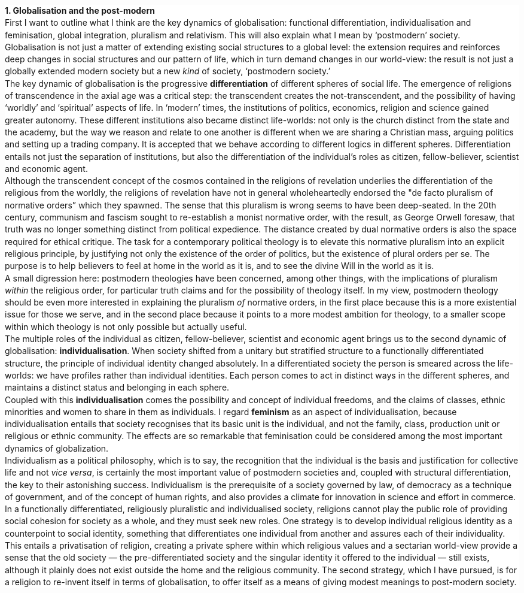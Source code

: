 **1\. Globalisation and the post-modern**  
First I want to outline what I think are the key dynamics of globalisation: functional differentiation, individualisation and feminisation, global integration, pluralism and relativism. This will also explain what I mean by ‘postmodern’ society.  
Globalisation is not just a matter of extending existing social structures to a global level: the extension requires and reinforces deep changes in social structures and our pattern of life, which in turn demand changes in our world-view: the result is not just a globally extended modern society but a new _kind_ of society, ‘postmodern society.’  
The key dynamic of globalisation is the progressive **differentiation** of different spheres of social life. The emergence of religions of transcendence in the axial age was a critical step: the transcendent creates the not-transcendent, and the possibility of having ‘worldly’ and ‘spiritual’ aspects of life. In ‘modern’ times, the institutions of politics, economics, religion and science gained greater autonomy. These different institutions also became distinct life-worlds: not only is the church distinct from the state and the academy, but the way we reason and relate to one another is different when we are sharing a Christian mass, arguing politics and setting up a trading company. It is accepted that we behave according to different logics in different spheres. Differentiation entails not just the separation of institutions, but also the differentiation of the individual’s roles as citizen, fellow-believer, scientist and economic agent.  
Although the transcendent concept of the cosmos contained in the religions of revelation underlies the differentiation of the religious from the worldly, the religions of revelation have not in general wholeheartedly endorsed the "de facto pluralism of normative orders” which they spawned. The sense that this pluralism is wrong seems to have been deep-seated. In the 20th century, communism and fascism sought to re-establish a monist normative order, with the result, as George Orwell foresaw, that truth was no longer something distinct from political expedience. The distance created by dual normative orders is also the space required for ethical critique. The task for a contemporary political theology is to elevate this normative pluralism into an explicit religious principle, by justifying not only the existence of the order of politics, but the existence of plural orders per se. The purpose is to help believers to feel at home in the world as it is, and to see the divine Will in the world as it is.  
A small digression here: postmodern theologies have been concerned, among other things, with the implications of pluralism _within_ the religious order, for particular truth claims and for the possibility of theology itself. In my view, postmodern theology should be even more interested in explaining the pluralism _of_ normative orders, in the first place because this is a more existential issue for those we serve, and in the second place because it points to a more modest ambition for theology, to a smaller scope within which theology is not only possible but actually useful.  
The multiple roles of the individual as citizen, fellow-believer, scientist and economic agent brings us to the second dynamic of globalisation: **individualisation**. When society shifted from a unitary but stratified structure to a functionally differentiated structure, the principle of individual identity changed absolutely. In a differentiated society the person is smeared across the life-worlds: we have profiles rather than individual identities. Each person comes to act in distinct ways in the different spheres, and maintains a distinct status and belonging in each sphere.  
Coupled with this **individualisation** comes the possibility and concept of individual freedoms, and the claims of classes, ethnic minorities and women to share in them as individuals. I regard **feminism** as an aspect of individualisation, because individualisation entails that society recognises that its basic unit is the individual, and not the family, class, production unit or religious or ethnic community. The effects are so remarkable that feminisation could be considered among the most important dynamics of globalization.  
Individualism as a political philosophy, which is to say, the recognition that the individual is the basis and justification for collective life and not _vice versa_, is certainly the most important value of postmodern societies and, coupled with structural differentiation, the key to their astonishing success. Individualism is the prerequisite of a society governed by law, of democracy as a technique of government, and of the concept of human rights, and also provides a climate for innovation in science and effort in commerce.  
In a functionally differentiated, religiously pluralistic and individualised society, religions cannot play the public role of providing social cohesion for society as a whole, and they must seek new roles. One strategy is to develop individual religious identity as a counterpoint to social identity, something that differentiates one individual from another and assures each of their individuality. This entails a privatisation of religion, creating a private sphere within which religious values and a sectarian world-view provide a sense that the old society — the pre-differentiated society and the singular identity it offered to the individual — still exists, although it plainly does not exist outside the home and the religious community. The second strategy, which I have pursued, is for a religion to re-invent itself in terms of globalisation, to offer itself as a means of giving modest meanings to post-modern society.  